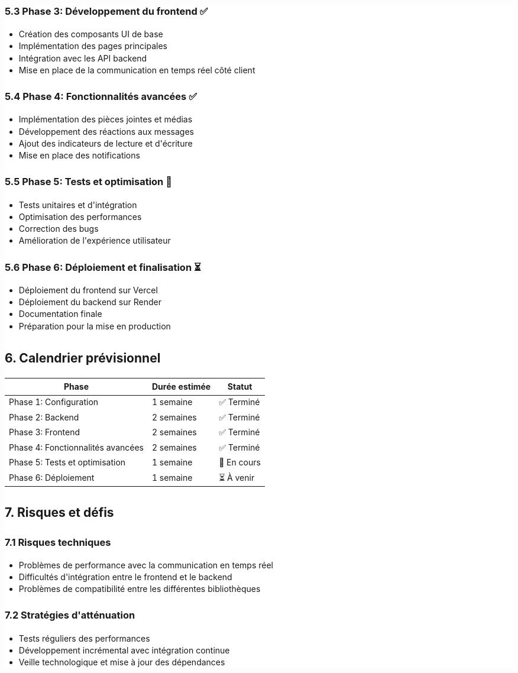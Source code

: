 ### 5.3 Phase 3: Développement du frontend ✅
- Création des composants UI de base
- Implémentation des pages principales
- Intégration avec les API backend
- Mise en place de la communication en temps réel côté client

### 5.4 Phase 4: Fonctionnalités avancées ✅
- Implémentation des pièces jointes et médias
- Développement des réactions aux messages
- Ajout des indicateurs de lecture et d'écriture
- Mise en place des notifications

### 5.5 Phase 5: Tests et optimisation 🔄
- Tests unitaires et d'intégration
- Optimisation des performances
- Correction des bugs
- Amélioration de l'expérience utilisateur

### 5.6 Phase 6: Déploiement et finalisation ⏳
- Déploiement du frontend sur Vercel
- Déploiement du backend sur Render
- Documentation finale
- Préparation pour la mise en production

## 6. Calendrier prévisionnel

| Phase | Durée estimée | Statut |
|-------|---------------|--------|
| Phase 1: Configuration | 1 semaine | ✅ Terminé |
| Phase 2: Backend | 2 semaines | ✅ Terminé |
| Phase 3: Frontend | 2 semaines | ✅ Terminé |
| Phase 4: Fonctionnalités avancées | 2 semaines | ✅ Terminé |
| Phase 5: Tests et optimisation | 1 semaine | 🔄 En cours |
| Phase 6: Déploiement | 1 semaine | ⏳ À venir |

## 7. Risques et défis

### 7.1 Risques techniques
- Problèmes de performance avec la communication en temps réel
- Difficultés d'intégration entre le frontend et le backend
- Problèmes de compatibilité entre les différentes bibliothèques

### 7.2 Stratégies d'atténuation
- Tests réguliers des performances
- Développement incrémental avec intégration continue
- Veille technologique et mise à jour des dépendances
